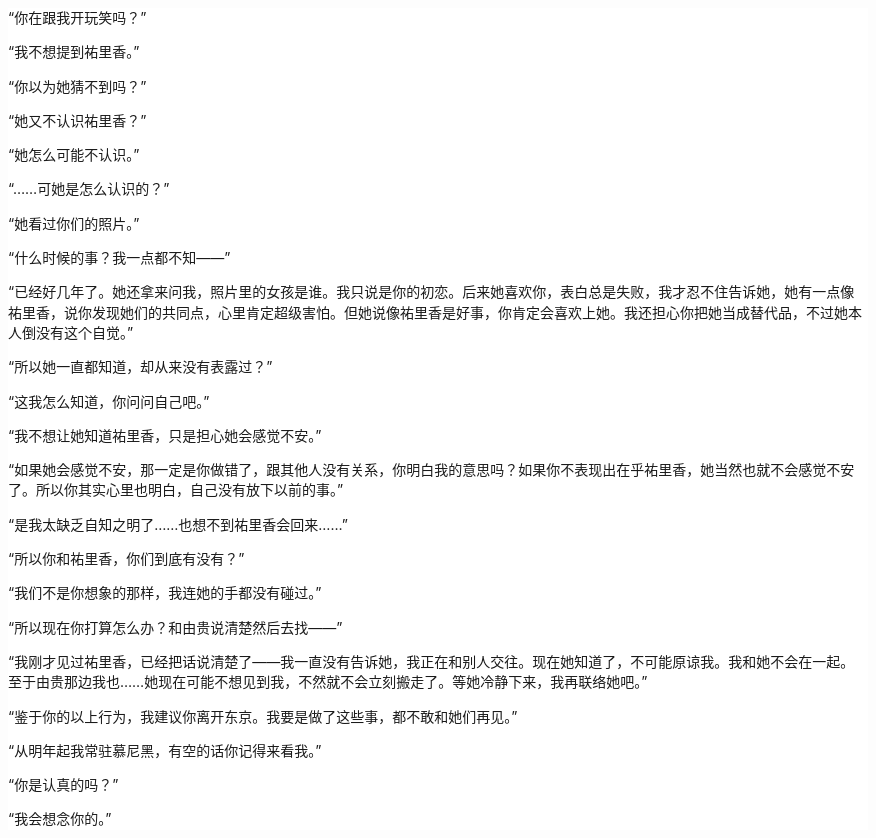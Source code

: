 “你在跟我开玩笑吗？”

“我不想提到祐里香。”

“你以为她猜不到吗？”

“她又不认识祐里香？”

“她怎么可能不认识。”

“……可她是怎么认识的？”

“她看过你们的照片。”

“什么时候的事？我一点都不知——”

“已经好几年了。她还拿来问我，照片里的女孩是谁。我只说是你的初恋。后来她喜欢你，表白总是失败，我才忍不住告诉她，她有一点像祐里香，说你发现她们的共同点，心里肯定超级害怕。但她说像祐里香是好事，你肯定会喜欢上她。我还担心你把她当成替代品，不过她本人倒没有这个自觉。”

“所以她一直都知道，却从来没有表露过？”

“这我怎么知道，你问问自己吧。”

“我不想让她知道祐里香，只是担心她会感觉不安。”

“如果她会感觉不安，那一定是你做错了，跟其他人没有关系，你明白我的意思吗？如果你不表现出在乎祐里香，她当然也就不会感觉不安了。所以你其实心里也明白，自己没有放下以前的事。”

“是我太缺乏自知之明了……也想不到祐里香会回来……”

“所以你和祐里香，你们到底有没有？”

“我们不是你想象的那样，我连她的手都没有碰过。”

“所以现在你打算怎么办？和由贵说清楚然后去找——”

“我刚才见过祐里香，已经把话说清楚了——我一直没有告诉她，我正在和别人交往。现在她知道了，不可能原谅我。我和她不会在一起。至于由贵那边我也……她现在可能不想见到我，不然就不会立刻搬走了。等她冷静下来，我再联络她吧。”

“鉴于你的以上行为，我建议你离开东京。我要是做了这些事，都不敢和她们再见。”

“从明年起我常驻慕尼黑，有空的话你记得来看我。”

“你是认真的吗？”

“我会想念你的。”

